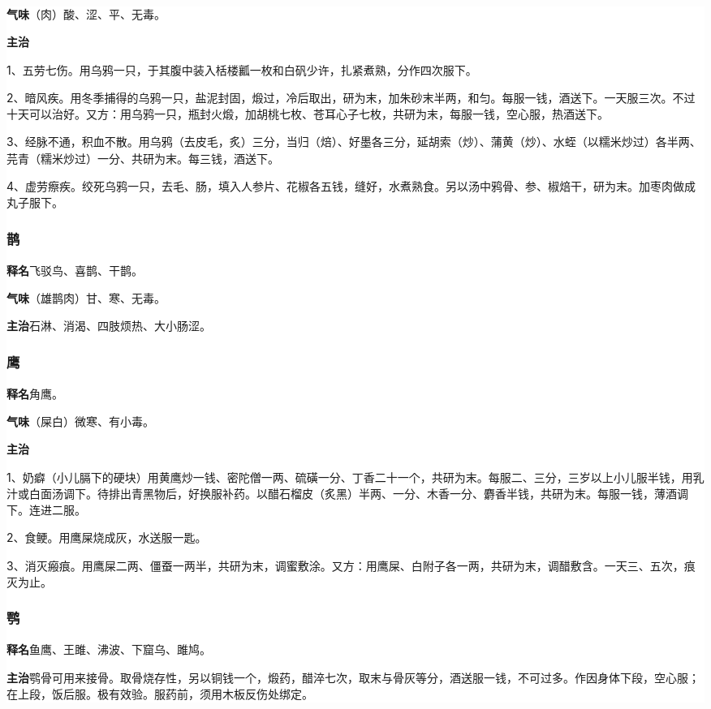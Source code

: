 **气味**（肉）酸、涩、平、无毒。

**主治**

1、五劳七伤。用乌鸦一只，于其腹中装入栝楼瓤一枚和白矾少许，扎紧煮熟，分作四次服下。

2、暗风疾。用冬季捕得的乌鸦一只，盐泥封固，煅过，冷后取出，研为末，加朱砂末半两，和匀。每服一钱，酒送下。一天服三次。不过十天可以治好。又方：用乌鸦一只，瓶封火煅，加胡桃七枚、苍耳心子七枚，共研为末，每服一钱，空心服，热酒送下。

3、经脉不通，积血不散。用乌鸦（去皮毛，炙）三分，当归（焙）、好墨各三分，延胡索（炒）、蒲黄（炒）、水蛭（以糯米炒过）各半两、芫青（糯米炒过）一分、共研为末。每三钱，酒送下。

4、虚劳瘵疾。绞死乌鸦一只，去毛、肠，填入人参片、花椒各五钱，缝好，水煮熟食。另以汤中鸦骨、参、椒焙干，研为末。加枣肉做成丸子服下。

### 鹊

**释名**飞驳鸟、喜鹊、干鹊。

**气味**（雄鹊肉）甘、寒、无毒。

**主治**石淋、消渴、四肢烦热、大小肠涩。

### 鹰

**释名**角鹰。

**气味**（屎白）微寒、有小毒。

**主治**

1、奶癖（小儿膈下的硬块）用黄鹰炒一钱、密陀僧一两、硫磺一分、丁香二十一个，共研为末。每服二、三分，三岁以上小儿服半钱，用乳汁或白面汤调下。待排出青黑物后，好换服补药。以醋石榴皮（炙黑）半两、一分、木香一分、麝香半钱，共研为末。每服一钱，薄酒调下。连进二服。

2、食鲠。用鹰屎烧成灰，水送服一匙。

3、消灭瘢痕。用鹰屎二两、僵蚕一两半，共研为末，调蜜敷涂。又方：用鹰屎、白附子各一两，共研为末，调醋敷含。一天三、五次，痕灭为止。

### 鹗

**释名**鱼鹰、王雎、沸波、下窟乌、雎鸠。

**主治**鹗骨可用来接骨。取骨烧存性，另以铜钱一个，煅药，醋淬七次，取末与骨灰等分，酒送服一钱，不可过多。作因身体下段，空心服；在上段，饭后服。极有效验。服药前，须用木板反伤处绑定。